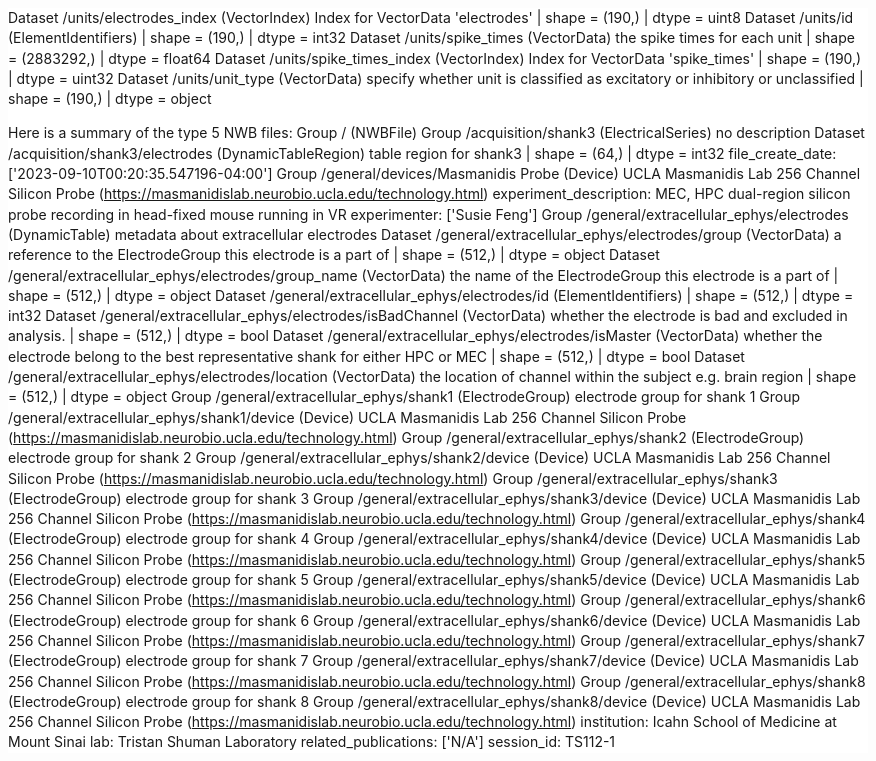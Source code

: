   Dataset /units/electrodes_index (VectorIndex) Index for VectorData 'electrodes' | shape = (190,) | dtype = uint8
  Dataset /units/id (ElementIdentifiers)  | shape = (190,) | dtype = int32
  Dataset /units/spike_times (VectorData) the spike times for each unit | shape = (2883292,) | dtype = float64
  Dataset /units/spike_times_index (VectorIndex) Index for VectorData 'spike_times' | shape = (190,) | dtype = uint32
  Dataset /units/unit_type (VectorData) specify whether unit is classified as excitatory or inhibitory or unclassified | shape = (190,) | dtype = object


Here is a summary of the type 5 NWB files:
  Group / (NWBFile) 
  Group /acquisition/shank3 (ElectricalSeries) no description
  Dataset /acquisition/shank3/electrodes (DynamicTableRegion) table region for shank3 | shape = (64,) | dtype = int32
  file_create_date: ['2023-09-10T00:20:35.547196-04:00']
  Group /general/devices/Masmanidis Probe (Device) UCLA Masmanidis Lab 256 Channel Silicon Probe (https://masmanidislab.neurobio.ucla.edu/technology.html)
  experiment_description: MEC, HPC dual-region silicon probe recording in head-fixed mouse running in VR
  experimenter: ['Susie Feng']
  Group /general/extracellular_ephys/electrodes (DynamicTable) metadata about extracellular electrodes
  Dataset /general/extracellular_ephys/electrodes/group (VectorData) a reference to the ElectrodeGroup this electrode is a part of | shape = (512,) | dtype = object
  Dataset /general/extracellular_ephys/electrodes/group_name (VectorData) the name of the ElectrodeGroup this electrode is a part of | shape = (512,) | dtype = object
  Dataset /general/extracellular_ephys/electrodes/id (ElementIdentifiers)  | shape = (512,) | dtype = int32
  Dataset /general/extracellular_ephys/electrodes/isBadChannel (VectorData) whether the electrode is bad and excluded in analysis. | shape = (512,) | dtype = bool
  Dataset /general/extracellular_ephys/electrodes/isMaster (VectorData) whether the electrode belong to the best representative shank for either HPC or MEC | shape = (512,) | dtype = bool
  Dataset /general/extracellular_ephys/electrodes/location (VectorData) the location of channel within the subject e.g. brain region | shape = (512,) | dtype = object
  Group /general/extracellular_ephys/shank1 (ElectrodeGroup) electrode group for shank 1
  Group /general/extracellular_ephys/shank1/device (Device) UCLA Masmanidis Lab 256 Channel Silicon Probe (https://masmanidislab.neurobio.ucla.edu/technology.html)
  Group /general/extracellular_ephys/shank2 (ElectrodeGroup) electrode group for shank 2
  Group /general/extracellular_ephys/shank2/device (Device) UCLA Masmanidis Lab 256 Channel Silicon Probe (https://masmanidislab.neurobio.ucla.edu/technology.html)
  Group /general/extracellular_ephys/shank3 (ElectrodeGroup) electrode group for shank 3
  Group /general/extracellular_ephys/shank3/device (Device) UCLA Masmanidis Lab 256 Channel Silicon Probe (https://masmanidislab.neurobio.ucla.edu/technology.html)
  Group /general/extracellular_ephys/shank4 (ElectrodeGroup) electrode group for shank 4
  Group /general/extracellular_ephys/shank4/device (Device) UCLA Masmanidis Lab 256 Channel Silicon Probe (https://masmanidislab.neurobio.ucla.edu/technology.html)
  Group /general/extracellular_ephys/shank5 (ElectrodeGroup) electrode group for shank 5
  Group /general/extracellular_ephys/shank5/device (Device) UCLA Masmanidis Lab 256 Channel Silicon Probe (https://masmanidislab.neurobio.ucla.edu/technology.html)
  Group /general/extracellular_ephys/shank6 (ElectrodeGroup) electrode group for shank 6
  Group /general/extracellular_ephys/shank6/device (Device) UCLA Masmanidis Lab 256 Channel Silicon Probe (https://masmanidislab.neurobio.ucla.edu/technology.html)
  Group /general/extracellular_ephys/shank7 (ElectrodeGroup) electrode group for shank 7
  Group /general/extracellular_ephys/shank7/device (Device) UCLA Masmanidis Lab 256 Channel Silicon Probe (https://masmanidislab.neurobio.ucla.edu/technology.html)
  Group /general/extracellular_ephys/shank8 (ElectrodeGroup) electrode group for shank 8
  Group /general/extracellular_ephys/shank8/device (Device) UCLA Masmanidis Lab 256 Channel Silicon Probe (https://masmanidislab.neurobio.ucla.edu/technology.html)
  institution: Icahn School of Medicine at Mount Sinai
  lab: Tristan Shuman Laboratory
  related_publications: ['N/A']
  session_id: TS112-1